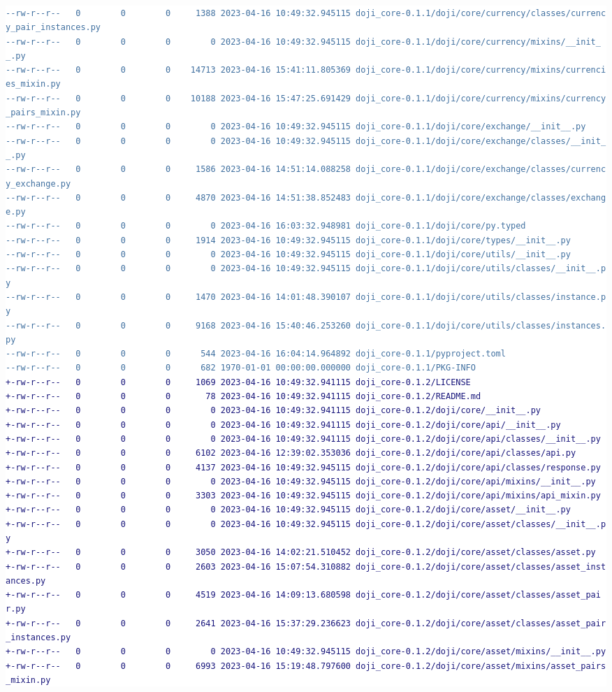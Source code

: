 ```diff
--rw-r--r--   0        0        0     1388 2023-04-16 10:49:32.945115 doji_core-0.1.1/doji/core/currency/classes/currency_pair_instances.py
--rw-r--r--   0        0        0        0 2023-04-16 10:49:32.945115 doji_core-0.1.1/doji/core/currency/mixins/__init__.py
--rw-r--r--   0        0        0    14713 2023-04-16 15:41:11.805369 doji_core-0.1.1/doji/core/currency/mixins/currencies_mixin.py
--rw-r--r--   0        0        0    10188 2023-04-16 15:47:25.691429 doji_core-0.1.1/doji/core/currency/mixins/currency_pairs_mixin.py
--rw-r--r--   0        0        0        0 2023-04-16 10:49:32.945115 doji_core-0.1.1/doji/core/exchange/__init__.py
--rw-r--r--   0        0        0        0 2023-04-16 10:49:32.945115 doji_core-0.1.1/doji/core/exchange/classes/__init__.py
--rw-r--r--   0        0        0     1586 2023-04-16 14:51:14.088258 doji_core-0.1.1/doji/core/exchange/classes/currency_exchange.py
--rw-r--r--   0        0        0     4870 2023-04-16 14:51:38.852483 doji_core-0.1.1/doji/core/exchange/classes/exchange.py
--rw-r--r--   0        0        0        0 2023-04-16 16:03:32.948981 doji_core-0.1.1/doji/core/py.typed
--rw-r--r--   0        0        0     1914 2023-04-16 10:49:32.945115 doji_core-0.1.1/doji/core/types/__init__.py
--rw-r--r--   0        0        0        0 2023-04-16 10:49:32.945115 doji_core-0.1.1/doji/core/utils/__init__.py
--rw-r--r--   0        0        0        0 2023-04-16 10:49:32.945115 doji_core-0.1.1/doji/core/utils/classes/__init__.py
--rw-r--r--   0        0        0     1470 2023-04-16 14:01:48.390107 doji_core-0.1.1/doji/core/utils/classes/instance.py
--rw-r--r--   0        0        0     9168 2023-04-16 15:40:46.253260 doji_core-0.1.1/doji/core/utils/classes/instances.py
--rw-r--r--   0        0        0      544 2023-04-16 16:04:14.964892 doji_core-0.1.1/pyproject.toml
--rw-r--r--   0        0        0      682 1970-01-01 00:00:00.000000 doji_core-0.1.1/PKG-INFO
+-rw-r--r--   0        0        0     1069 2023-04-16 10:49:32.941115 doji_core-0.1.2/LICENSE
+-rw-r--r--   0        0        0       78 2023-04-16 10:49:32.941115 doji_core-0.1.2/README.md
+-rw-r--r--   0        0        0        0 2023-04-16 10:49:32.941115 doji_core-0.1.2/doji/core/__init__.py
+-rw-r--r--   0        0        0        0 2023-04-16 10:49:32.941115 doji_core-0.1.2/doji/core/api/__init__.py
+-rw-r--r--   0        0        0        0 2023-04-16 10:49:32.941115 doji_core-0.1.2/doji/core/api/classes/__init__.py
+-rw-r--r--   0        0        0     6102 2023-04-16 12:39:02.353036 doji_core-0.1.2/doji/core/api/classes/api.py
+-rw-r--r--   0        0        0     4137 2023-04-16 10:49:32.945115 doji_core-0.1.2/doji/core/api/classes/response.py
+-rw-r--r--   0        0        0        0 2023-04-16 10:49:32.945115 doji_core-0.1.2/doji/core/api/mixins/__init__.py
+-rw-r--r--   0        0        0     3303 2023-04-16 10:49:32.945115 doji_core-0.1.2/doji/core/api/mixins/api_mixin.py
+-rw-r--r--   0        0        0        0 2023-04-16 10:49:32.945115 doji_core-0.1.2/doji/core/asset/__init__.py
+-rw-r--r--   0        0        0        0 2023-04-16 10:49:32.945115 doji_core-0.1.2/doji/core/asset/classes/__init__.py
+-rw-r--r--   0        0        0     3050 2023-04-16 14:02:21.510452 doji_core-0.1.2/doji/core/asset/classes/asset.py
+-rw-r--r--   0        0        0     2603 2023-04-16 15:07:54.310882 doji_core-0.1.2/doji/core/asset/classes/asset_instances.py
+-rw-r--r--   0        0        0     4519 2023-04-16 14:09:13.680598 doji_core-0.1.2/doji/core/asset/classes/asset_pair.py
+-rw-r--r--   0        0        0     2641 2023-04-16 15:37:29.236623 doji_core-0.1.2/doji/core/asset/classes/asset_pair_instances.py
+-rw-r--r--   0        0        0        0 2023-04-16 10:49:32.945115 doji_core-0.1.2/doji/core/asset/mixins/__init__.py
+-rw-r--r--   0        0        0     6993 2023-04-16 15:19:48.797600 doji_core-0.1.2/doji/core/asset/mixins/asset_pairs_mixin.py
```
